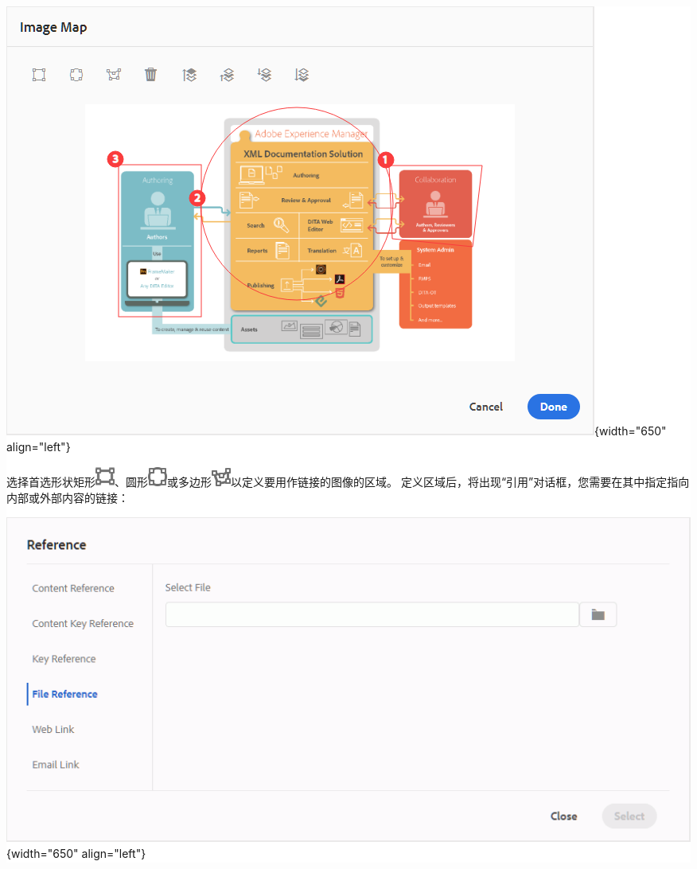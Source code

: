 ![](images/insert-image-map.png){width="650" align="left"}

选择首选形状矩形![](images/imagemap-rectangle-toolbar.png)、圆形![](images/imagemap-circle-toolbar.png)或多边形![](images/imagemap-polygon-toolbr.png)以定义要用作链接的图像的区域。 定义区域后，将出现“引用”对话框，您需要在其中指定指向内部或外部内容的链接：

![](images/reference-dialog.png){width="650" align="left"}
